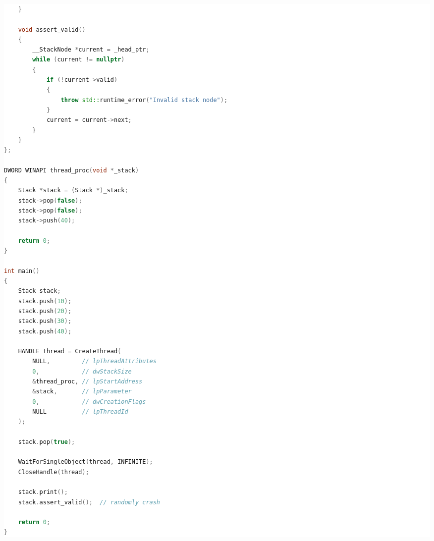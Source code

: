```cpp
    }

    void assert_valid()
    {
        __StackNode *current = _head_ptr;
        while (current != nullptr)
        {
            if (!current->valid)
            {
                throw std::runtime_error("Invalid stack node");
            }
            current = current->next;
        }
    }
};

DWORD WINAPI thread_proc(void *_stack)
{
    Stack *stack = (Stack *)_stack;
    stack->pop(false);
    stack->pop(false);
    stack->push(40);

    return 0;
}

int main()
{
    Stack stack;
    stack.push(10);
    stack.push(20);
    stack.push(30);
    stack.push(40);

    HANDLE thread = CreateThread(
        NULL,         // lpThreadAttributes
        0,            // dwStackSize
        &thread_proc, // lpStartAddress
        &stack,       // lpParameter
        0,            // dwCreationFlags
        NULL          // lpThreadId
    );

    stack.pop(true);

    WaitForSingleObject(thread, INFINITE);
    CloseHandle(thread);

    stack.print();
    stack.assert_valid();  // randomly crash

    return 0;
}
```
